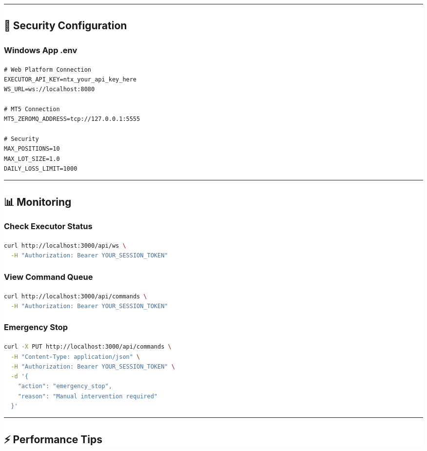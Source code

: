 ```bash
```

---

## 🔐 Security Configuration

### Windows App .env
```env
# Web Platform Connection
EXECUTOR_API_KEY=ntx_your_api_key_here
WS_URL=ws://localhost:8080

# MT5 Connection
MT5_ZEROMQ_ADDRESS=tcp://127.0.0.1:5555

# Security
MAX_POSITIONS=10
MAX_LOT_SIZE=1.0
DAILY_LOSS_LIMIT=1000
```

---

## 📊 Monitoring

### Check Executor Status
```bash
curl http://localhost:3000/api/ws \
  -H "Authorization: Bearer YOUR_SESSION_TOKEN"
```

### View Command Queue
```bash
curl http://localhost:3000/api/commands \
  -H "Authorization: Bearer YOUR_SESSION_TOKEN"
```

### Emergency Stop
```bash
curl -X PUT http://localhost:3000/api/commands \
  -H "Content-Type: application/json" \
  -H "Authorization: Bearer YOUR_SESSION_TOKEN" \
  -d '{
    "action": "emergency_stop",
    "reason": "Manual intervention required"
  }'
```

---

## ⚡ Performance Tips
